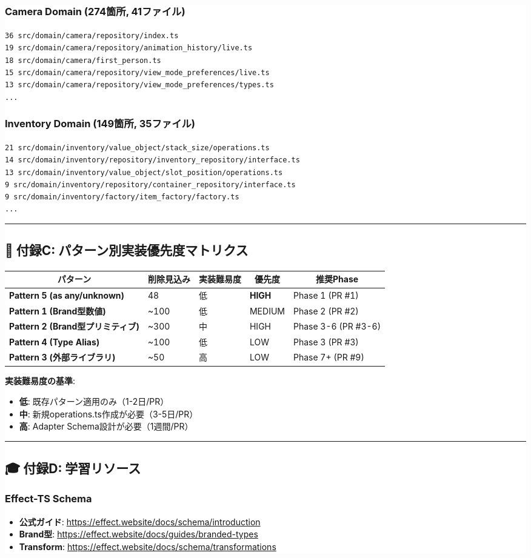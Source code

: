 ### Camera Domain (274箇所, 41ファイル)

```
36 src/domain/camera/repository/index.ts
19 src/domain/camera/repository/animation_history/live.ts
18 src/domain/camera/first_person.ts
15 src/domain/camera/repository/view_mode_preferences/live.ts
13 src/domain/camera/repository/view_mode_preferences/types.ts
...
```

### Inventory Domain (149箇所, 35ファイル)

```
21 src/domain/inventory/value_object/stack_size/operations.ts
14 src/domain/inventory/repository/inventory_repository/interface.ts
13 src/domain/inventory/value_object/slot_position/operations.ts
9 src/domain/inventory/repository/container_repository/interface.ts
9 src/domain/inventory/factory/item_factory/factory.ts
...
```

---

## 📁 付録C: パターン別実装優先度マトリクス

| パターン                            | 削除見込み | 実装難易度 | 優先度   | 推奨Phase           |
| ----------------------------------- | ---------- | ---------- | -------- | ------------------- |
| **Pattern 5 (as any/unknown)**      | 48         | 低         | **HIGH** | Phase 1 (PR #1)     |
| **Pattern 1 (Brand型数値)**         | ~100       | 低         | MEDIUM   | Phase 2 (PR #2)     |
| **Pattern 2 (Brand型プリミティブ)** | ~300       | 中         | HIGH     | Phase 3-6 (PR #3-6) |
| **Pattern 4 (Type Alias)**          | ~100       | 低         | LOW      | Phase 3 (PR #3)     |
| **Pattern 3 (外部ライブラリ)**      | ~50        | 高         | LOW      | Phase 7+ (PR #9)    |

**実装難易度の基準**:

- **低**: 既存パターン適用のみ（1-2日/PR）
- **中**: 新規operations.ts作成が必要（3-5日/PR）
- **高**: Adapter Schema設計が必要（1週間/PR）

---

## 🎓 付録D: 学習リソース

### Effect-TS Schema

- **公式ガイド**: https://effect.website/docs/schema/introduction
- **Brand型**: https://effect.website/docs/guides/branded-types
- **Transform**: https://effect.website/docs/schema/transformations
